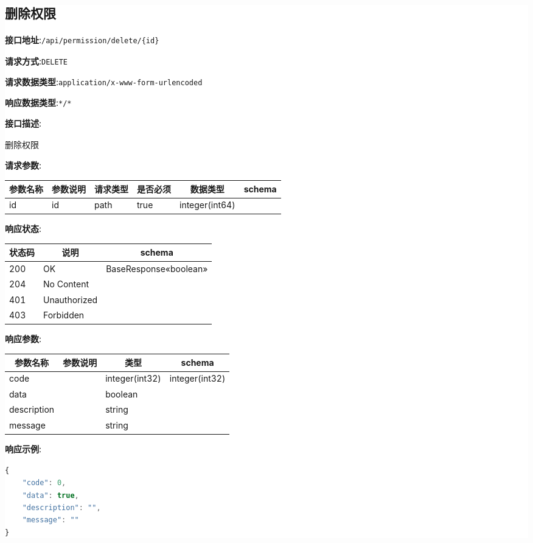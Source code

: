 
## 删除权限


**接口地址**:`/api/permission/delete/{id}`


**请求方式**:`DELETE`


**请求数据类型**:`application/x-www-form-urlencoded`


**响应数据类型**:`*/*`


**接口描述**:<p>删除权限</p>



**请求参数**:


| 参数名称 | 参数说明 | 请求类型    | 是否必须 | 数据类型 | schema |
| -------- | -------- | ----- | -------- | -------- | ------ |
|id|id|path|true|integer(int64)||


**响应状态**:


| 状态码 | 说明 | schema |
| -------- | -------- | ----- | 
|200|OK|BaseResponse«boolean»|
|204|No Content||
|401|Unauthorized||
|403|Forbidden||


**响应参数**:


| 参数名称 | 参数说明 | 类型 | schema |
| -------- | -------- | ----- |----- | 
|code||integer(int32)|integer(int32)|
|data||boolean||
|description||string||
|message||string||


**响应示例**:
```javascript
{
	"code": 0,
	"data": true,
	"description": "",
	"message": ""
}
```
